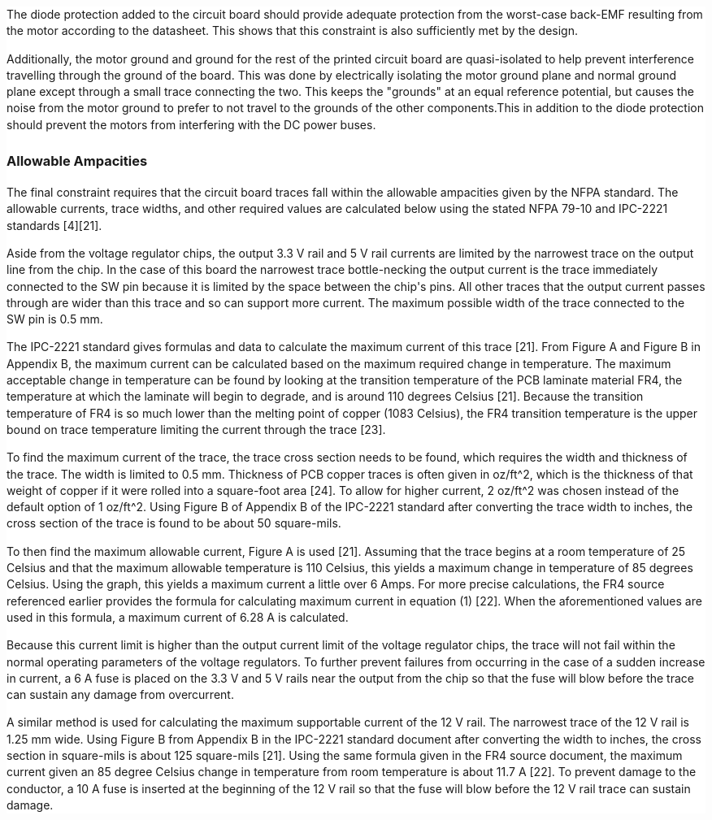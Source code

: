 The diode protection added to the circuit board should provide adequate protection from the worst-case back-EMF resulting from the motor according to the datasheet. This shows that this constraint is also sufficiently met by the design.

Additionally, the motor ground and ground for the rest of the printed circuit board are quasi-isolated to help prevent interference travelling through the ground of the board. This was done by electrically isolating the motor ground plane and normal ground plane except through a small trace connecting the two. This keeps the "grounds" at an equal reference potential, but causes the noise from the motor ground to prefer to not travel to the grounds of the other components.This in addition to the diode protection should prevent the motors from interfering with the DC power buses.

### Allowable Ampacities

The final constraint requires that the circuit board traces fall within the allowable ampacities given by the NFPA standard. The allowable currents, trace widths, and other required values are calculated below using the stated NFPA 79-10 and IPC-2221 standards [4][21].

Aside from the voltage regulator chips, the output 3.3 V rail and 5 V rail currents are limited by the narrowest trace on the output line from the chip. In the case of this board the narrowest trace bottle-necking the output current is the trace immediately connected to the SW pin because it is limited by the space between the chip's pins. All other traces that the output current passes through are wider than this trace and so can support more current. The maximum possible width of the trace connected to the SW pin is 0.5 mm.

The IPC-2221 standard gives formulas and data to calculate the maximum current of this trace [21]. From Figure A and Figure B in Appendix B, the maximum current can be calculated based on the maximum required change in temperature. The maximum acceptable change in temperature can be found by looking at the transition temperature of the PCB laminate material FR4, the temperature at which the laminate will begin to degrade, and is around 110 degrees Celsius [21]. Because the transition temperature of FR4 is so much lower than the melting point of copper (1083 Celsius), the FR4 transition temperature is the upper bound on trace temperature limiting the current through the trace [23].

To find the maximum current of the trace, the trace cross section needs to be found, which requires the width and thickness of the trace. The width is limited to 0.5 mm. Thickness of PCB copper traces is often given in oz/ft^2, which is the thickness of that weight of copper if it were rolled into a square-foot area [24]. To allow for higher current, 2 oz/ft^2 was chosen instead of the default option of 1 oz/ft^2. Using Figure B of Appendix B of the IPC-2221 standard after converting the trace width to inches, the cross section of the trace is found to be about 50 square-mils.

To then find the maximum allowable current, Figure A is used [21]. Assuming that the trace begins at a room temperature of 25 Celsius and that the maximum allowable temperature is 110 Celsius, this yields a maximum change in temperature of 85 degrees Celsius. Using the graph, this yields a maximum current a little over 6 Amps. For more precise calculations, the FR4 source referenced earlier provides the formula for calculating maximum current in equation (1) [22]. When the aforementioned values are used in this formula, a maximum current of 6.28 A is calculated.

Because this current limit is higher than the output current limit of the voltage regulator chips, the trace will not fail within the normal operating parameters of the voltage regulators. To further prevent failures from occurring in the case of a sudden increase in current, a 6 A fuse is placed on the 3.3 V and 5 V rails near the output from the chip so that the fuse will blow before the trace can sustain any damage from overcurrent.

A similar method is used for calculating the maximum supportable current of the 12 V rail. The narrowest trace of the 12 V rail is 1.25 mm wide. Using Figure B from Appendix B in the IPC-2221 standard document after converting the width to inches, the cross section in square-mils is about 125 square-mils [21]. Using the same formula given in the FR4 source document, the maximum current given an 85 degree Celsius change in temperature from room temperature is about 11.7 A [22]. To prevent damage to the conductor, a 10 A fuse is inserted at the beginning of the 12 V rail so that the fuse will blow before the 12 V rail trace can sustain damage.
